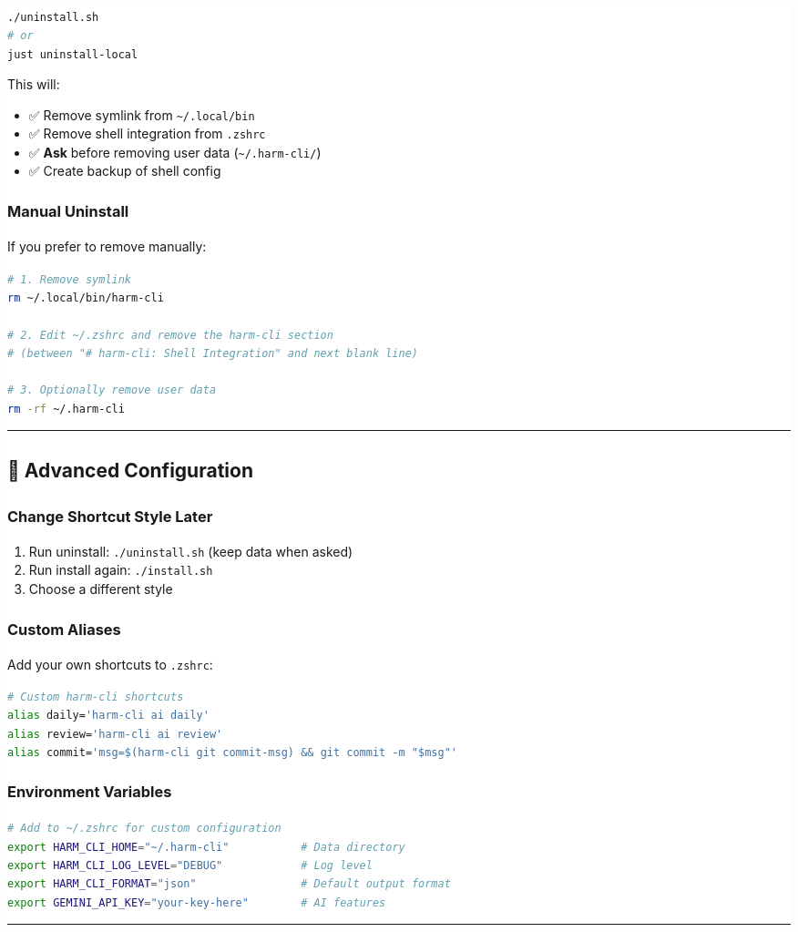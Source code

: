 ```bash
./uninstall.sh
# or
just uninstall-local
```

This will:

- ✅ Remove symlink from `~/.local/bin`
- ✅ Remove shell integration from `.zshrc`
- ✅ **Ask** before removing user data (`~/.harm-cli/`)
- ✅ Create backup of shell config

### Manual Uninstall

If you prefer to remove manually:

```bash
# 1. Remove symlink
rm ~/.local/bin/harm-cli

# 2. Edit ~/.zshrc and remove the harm-cli section
# (between "# harm-cli: Shell Integration" and next blank line)

# 3. Optionally remove user data
rm -rf ~/.harm-cli
```

---

## 🔧 Advanced Configuration

### Change Shortcut Style Later

1. Run uninstall: `./uninstall.sh` (keep data when asked)
2. Run install again: `./install.sh`
3. Choose a different style

### Custom Aliases

Add your own shortcuts to `.zshrc`:

```bash
# Custom harm-cli shortcuts
alias daily='harm-cli ai daily'
alias review='harm-cli ai review'
alias commit='msg=$(harm-cli git commit-msg) && git commit -m "$msg"'
```

### Environment Variables

```bash
# Add to ~/.zshrc for custom configuration
export HARM_CLI_HOME="~/.harm-cli"           # Data directory
export HARM_CLI_LOG_LEVEL="DEBUG"            # Log level
export HARM_CLI_FORMAT="json"                # Default output format
export GEMINI_API_KEY="your-key-here"        # AI features
```

---